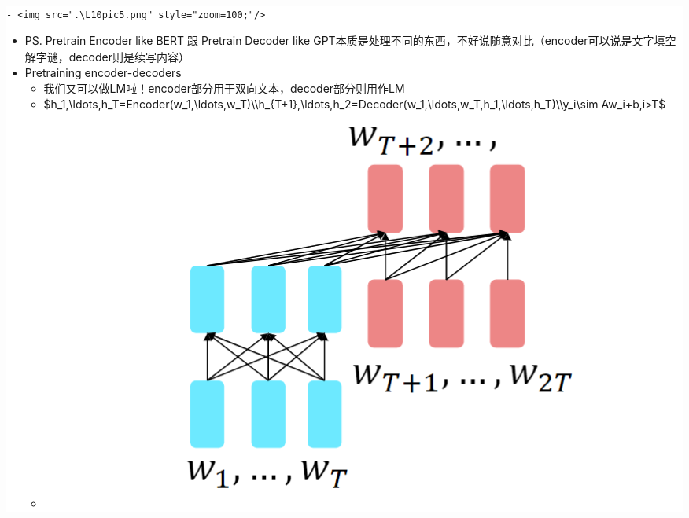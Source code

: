     - <img src=".\L10pic5.png" style="zoom=100;"/>
  - PS. Pretrain Encoder like BERT 跟 Pretrain Decoder like GPT本质是处理不同的东西，不好说随意对比（encoder可以说是文字填空解字谜，decoder则是续写内容）
- Pretraining encoder-decoders
  - 我们又可以做LM啦！encoder部分用于双向文本，decoder部分则用作LM
  - $h_1,\ldots,h_T=Encoder(w_1,\ldots,w_T)\\h_{T+1},\ldots,h_2=Decoder(w_1,\ldots,w_T,h_1,\ldots,h_T)\\y_i\sim Aw_i+b,i>T$
  - <div align=center><img src=".\L10pic6.png" style="zoom=60%;"/>